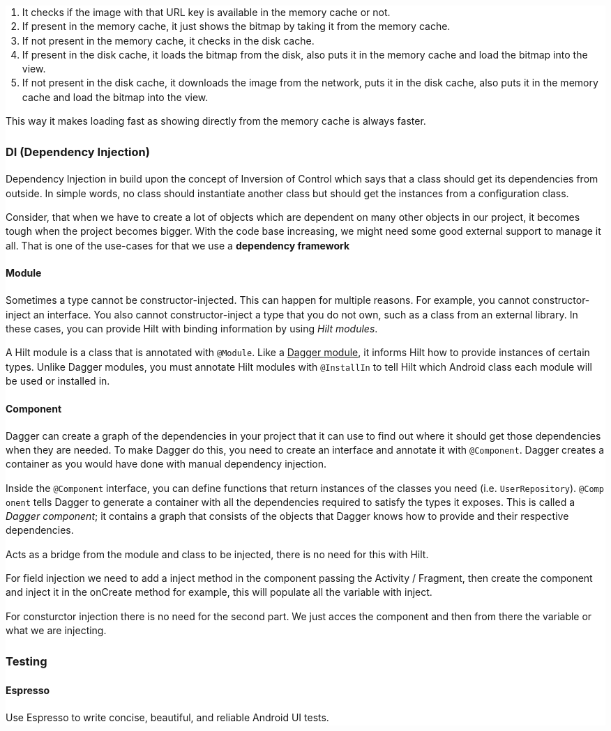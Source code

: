 1.  It checks if the image with that URL key is available in the memory cache or not.
2.  If present in the memory cache, it just shows the bitmap by taking it from the memory cache.
3.  If not present in the memory cache, it checks in the disk cache.
4.  If present in the disk cache, it loads the bitmap from the disk, also puts it in the memory cache and load the bitmap into the view.
5.  If not present in the disk cache, it downloads the image from the network, puts it in the disk cache, also puts it in the memory cache and load the bitmap into the view.

This way it makes loading fast as showing directly from the memory cache is always faster.

### DI (Dependency Injection)
Dependency Injection in build upon the concept of Inversion of Control which says that a class should get its dependencies from outside. In simple words, no class should instantiate another class but should get the instances from a configuration class.

Consider, that when we have to create a lot of objects which are dependent on many other objects in our project, it becomes tough when the project becomes bigger.
With the code base increasing, we might need some good external support to manage it all. That is one of the use-cases for that we use a **dependency framework**

#### Module
Sometimes a type cannot be constructor-injected. This can happen for multiple reasons. For example, you cannot constructor-inject an interface. You also cannot constructor-inject a type that you do not own, such as a class from an external library. In these cases, you can provide Hilt with binding information by using _Hilt modules_.

A Hilt module is a class that is annotated with `@Module`. Like a [Dagger module](https://developer.android.com/training/dependency-injection/dagger-android#dagger-modules), it informs Hilt how to provide instances of certain types. Unlike Dagger modules, you must annotate Hilt modules with `@InstallIn` to tell Hilt which Android class each module will be used or installed in.

#### Component
Dagger can create a graph of the dependencies in your project that it can use to find out where it should get those dependencies when they are needed. To make Dagger do this, you need to create an interface and annotate it with `@Component`. Dagger creates a container as you would have done with manual dependency injection.

Inside the `@Component` interface, you can define functions that return instances of the classes you need (i.e. `UserRepository`). `@Component` tells Dagger to generate a container with all the dependencies required to satisfy the types it exposes. This is called a _Dagger component_; it contains a graph that consists of the objects that Dagger knows how to provide and their respective dependencies.

Acts as a bridge from the module and class to be injected, there is no need for this with Hilt.

For field injection we need to add a inject method in the component passing the Activity / Fragment, then create the component and inject it in the onCreate method for example, this will populate all the variable with inject.

For consturctor  injection there is no need for the second part. We just acces the component and then from there the variable or what we are injecting.

### Testing
#### Espresso
Use Espresso to write concise, beautiful, and reliable Android UI tests.
